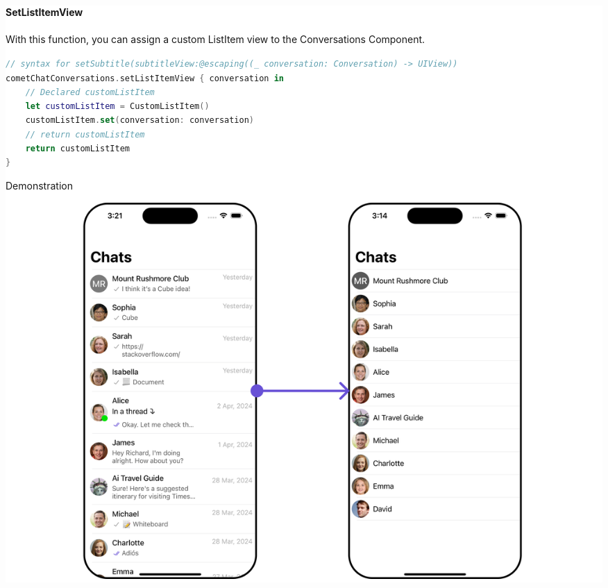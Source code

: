 
#### SetListItemView

With this function, you can assign a custom ListItem view to the Conversations Component.

<Tabs>

<TabItem value="swift" label="Swift">

```swift
// syntax for setSubtitle(subtitleView:@escaping((_ conversation: Conversation) -> UIView))
cometChatConversations.setListItemView { conversation in
    // Declared customListItem
    let customListItem = CustomListItem()
    customListItem.set(conversation: conversation)
    // return customListItem
    return customListItem
}

```

</TabItem>


</Tabs>

Demonstration

![](../../assets/set_listitem_view_default_screens.png)
